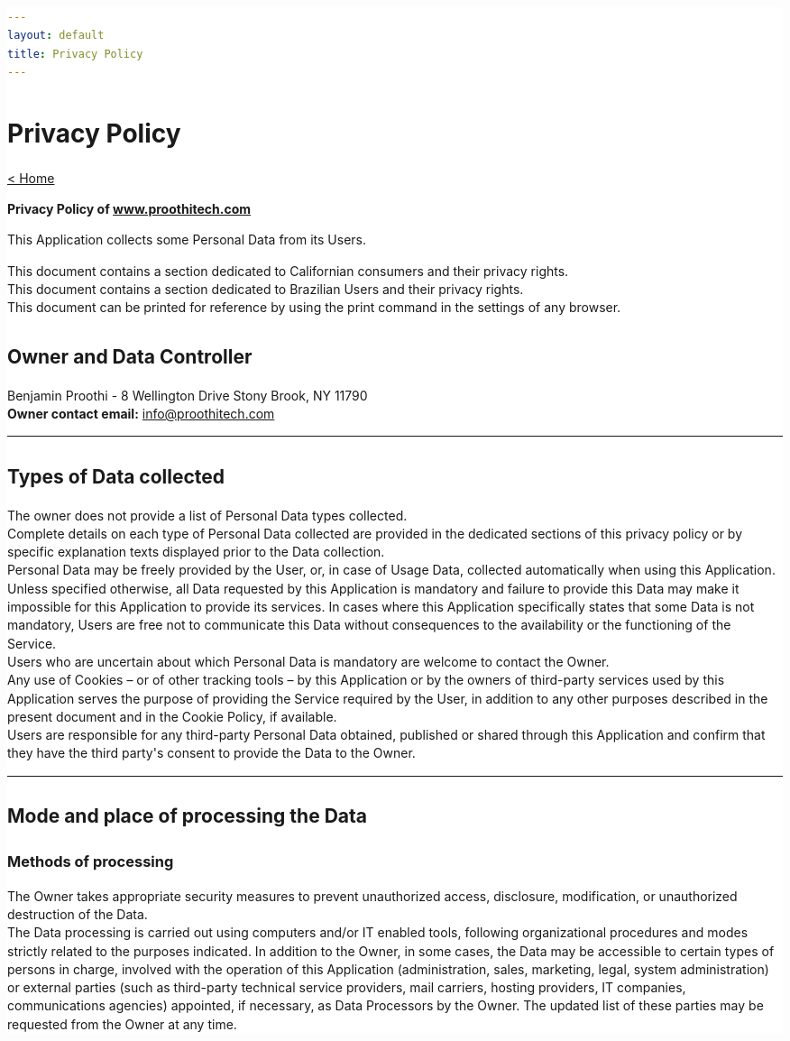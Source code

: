 ```yaml
---
layout: default
title: Privacy Policy
---
```


# Privacy Policy

[< Home](./#contact-us)

**Privacy Policy of www.proothitech.com**

This Application collects some Personal Data from its Users.

This document contains a section dedicated to Californian consumers and their privacy rights.  
This document contains a section dedicated to Brazilian Users and their privacy rights.  
This document can be printed for reference by using the print command in the settings of any browser.

## Owner and Data Controller
Benjamin Proothi - 8 Wellington Drive Stony Brook, NY 11790  
**Owner contact email:** info@proothitech.com

* * *

## Types of Data collected
The owner does not provide a list of Personal Data types collected.  
Complete details on each type of Personal Data collected are provided in the dedicated sections of this privacy policy or by specific explanation texts displayed prior to the Data collection.  
Personal Data may be freely provided by the User, or, in case of Usage Data, collected automatically when using this Application.  
Unless specified otherwise, all Data requested by this Application is mandatory and failure to provide this Data may make it impossible for this Application to provide its services. In cases where this Application specifically states that some Data is not mandatory, Users are free not to communicate this Data without consequences to the availability or the functioning of the Service.  
Users who are uncertain about which Personal Data is mandatory are welcome to contact the Owner.  
Any use of Cookies – or of other tracking tools – by this Application or by the owners of third-party services used by this Application serves the purpose of providing the Service required by the User, in addition to any other purposes described in the present document and in the Cookie Policy, if available.  
Users are responsible for any third-party Personal Data obtained, published or shared through this Application and confirm that they have the third party's consent to provide the Data to the Owner.  

* * *

## Mode and place of processing the Data

### Methods of processing
The Owner takes appropriate security measures to prevent unauthorized access, disclosure, modification, or unauthorized destruction of the Data.  
The Data processing is carried out using computers and/or IT enabled tools, following organizational procedures and modes strictly related to the purposes indicated. In addition to the Owner, in some cases, the Data may be accessible to certain types of persons in charge, involved with the operation of this Application (administration, sales, marketing, legal, system administration) or external parties (such as third-party technical service providers, mail carriers, hosting providers, IT companies, communications agencies) appointed, if necessary, as Data Processors by the Owner. The updated list of these parties may be requested from the Owner at any time.
